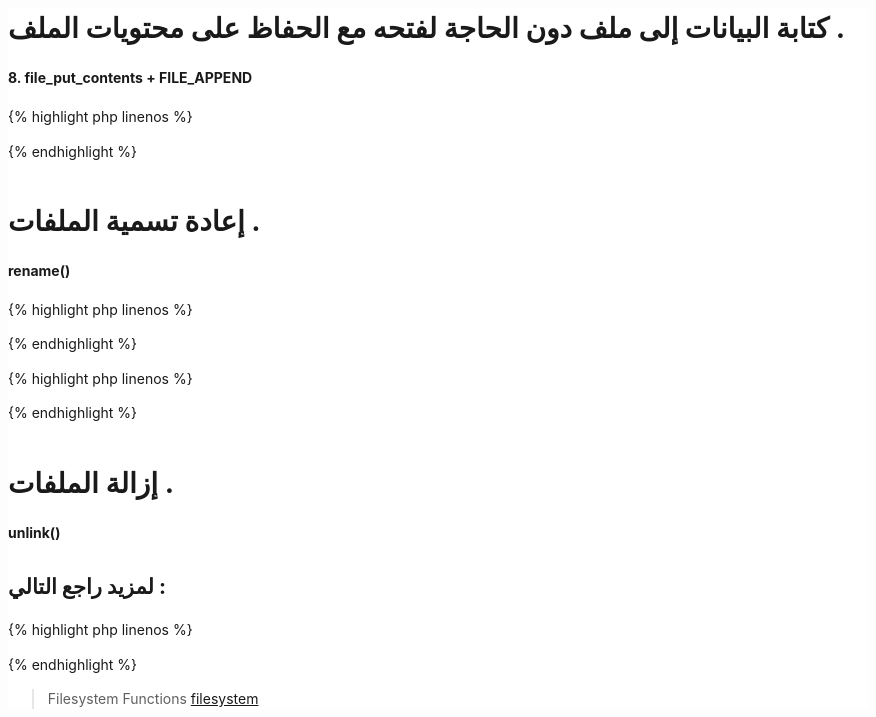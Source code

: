 # كتابة البيانات إلى ملف دون الحاجة لفتحه مع الحفاظ على محتويات الملف  .
#### 8. file_put_contents + FILE_APPEND

{% highlight php linenos %}
<?php
$Öffnen = "test.txt";
$Schreiben = "(FILE_APPEND) +Gold online kaufen zu tagesaktuellen Preisen.";
//fwrite
file_put_contents($Öffnen, $Schreiben, FILE_APPEND) or die ("Tipp: chmod 777 -rwxrwxrwx ");
if (file_put_contents($Öffnen, $Schreiben));{
  echo "Daten wurden erfolgreich in die Datei geschrieben.";
}

?>
{% endhighlight %}

# إعادة تسمية الملفات .
#### rename()

{% highlight php linenos %}
<?php
rename("/var/www/knows1/test/test/test.txt", "/var/www/knows1/test/test/test.txt1");
?>

<?php
rename("test.txt", "test.txt1");
?>

{% endhighlight %}


{% highlight php linenos %}
<?php
$a = ("test.txt" );
$b = ("test.txt1");
rename($a, $b);
?>
{% endhighlight %}


# إزالة الملفات .


#### unlink()

## لمزيد راجع التالي :
{% highlight php linenos %}
<?php
unlink('test.txt1');
?>
{% endhighlight %}

> Filesystem Functions [filesystem](https://www.php.net/manual/en/book.filesystem.php)
